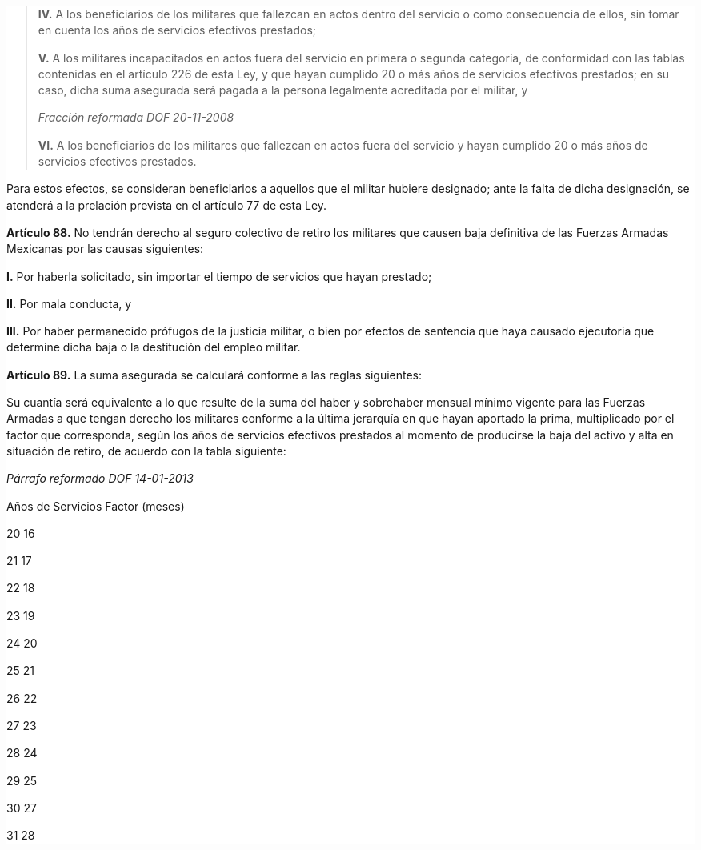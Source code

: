> **IV.** A los beneficiarios de los militares que fallezcan en actos dentro del servicio o como consecuencia de ellos, sin tomar en cuenta los años de servicios efectivos prestados;
>
> **V.** A los militares incapacitados en actos fuera del servicio en primera o segunda categoría, de conformidad con las tablas contenidas en el artículo 226 de esta Ley, y que hayan cumplido 20 o más años de servicios efectivos prestados; en su caso, dicha suma asegurada será pagada a la persona legalmente acreditada por el militar, y
>
> *Fracción reformada DOF 20-11-2008*
>
> **VI.** A los beneficiarios de los militares que fallezcan en actos fuera del servicio y hayan cumplido 20 o más años de servicios efectivos prestados.

Para estos efectos, se consideran beneficiarios a aquellos que el militar hubiere designado; ante la falta de dicha designación, se atenderá a la prelación prevista en el artículo 77 de esta Ley.

**Artículo 88.** No tendrán derecho al seguro colectivo de retiro los militares que causen baja definitiva de las Fuerzas Armadas Mexicanas por las causas siguientes:

**I.** Por haberla solicitado, sin importar el tiempo de servicios que hayan prestado;

**II.** Por mala conducta, y

**III.** Por haber permanecido prófugos de la justicia militar, o bien por efectos de sentencia que haya causado ejecutoria que determine dicha baja o la destitución del empleo militar.

**Artículo 89.** La suma asegurada se calculará conforme a las reglas siguientes:

Su cuantía será equivalente a lo que resulte de la suma del haber y sobrehaber mensual mínimo vigente para las Fuerzas Armadas a que tengan derecho los militares conforme a la última jerarquía en que hayan aportado la prima, multiplicado por el factor que corresponda, según los años de servicios efectivos prestados al momento de producirse la baja del activo y alta en situación de retiro, de acuerdo con la tabla siguiente:

*Párrafo reformado DOF 14-01-2013*

Años de Servicios Factor (meses)

20 16

21 17

22 18

23 19

24 20

25 21

26 22

27 23

28 24

29 25

30 27

31 28
